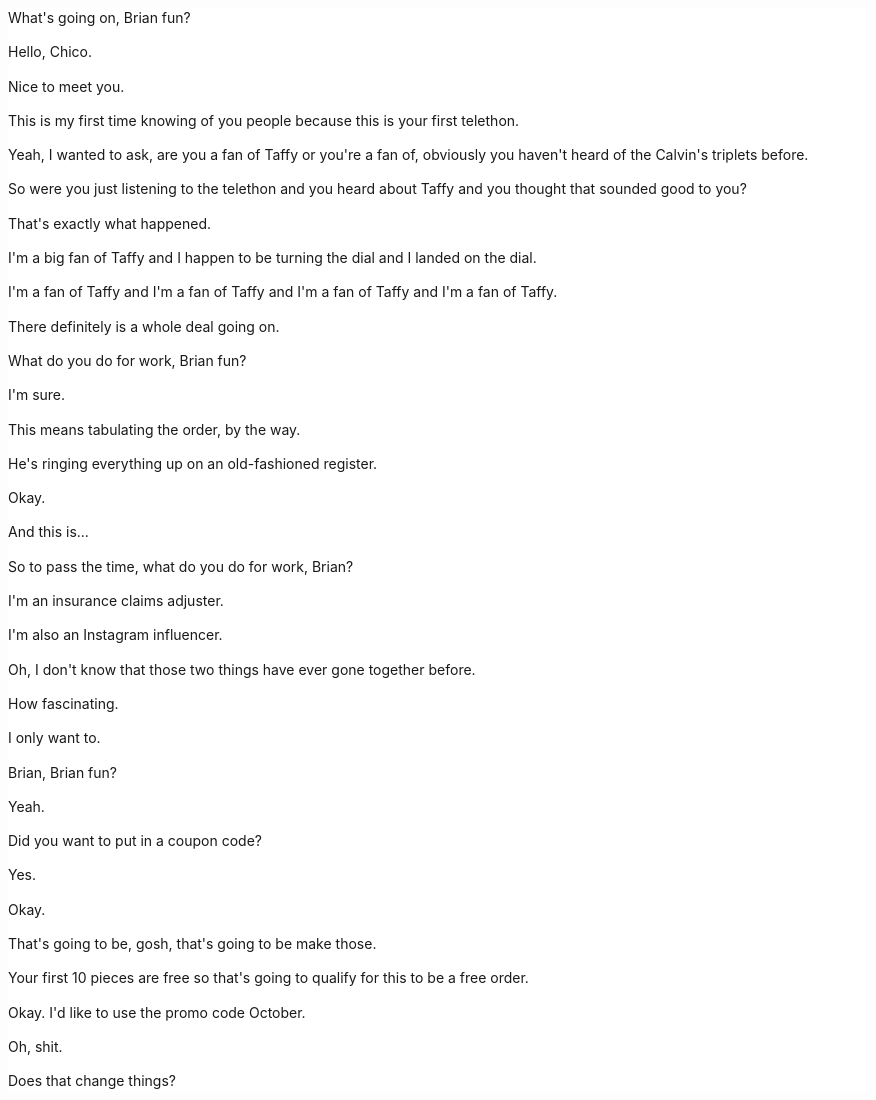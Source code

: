 What's going on, Brian fun?

Hello, Chico.

Nice to meet you.

This is my first time knowing of you people because this is your first telethon.

Yeah, I wanted to ask, are you a fan of Taffy or you're a fan of, obviously you haven't heard of the Calvin's triplets before.

So were you just listening to the telethon and you heard about Taffy and you thought that sounded good to you?

That's exactly what happened.

I'm a big fan of Taffy and I happen to be turning the dial and I landed on the dial.

I'm a fan of Taffy and I'm a fan of Taffy and I'm a fan of Taffy and I'm a fan of Taffy.

There definitely is a whole deal going on.

What do you do for work, Brian fun?

I'm sure.

This means tabulating the order, by the way.

He's ringing everything up on an old-fashioned register.

Okay.

And this is...

So to pass the time, what do you do for work, Brian?

I'm an insurance claims adjuster.

I'm also an Instagram influencer.

Oh, I don't know that those two things have ever gone together before.

How fascinating.

I only want to.

Brian, Brian fun?

Yeah.

Did you want to put in a coupon code?

Yes.

Okay.

That's going to be, gosh, that's going to be make those.

Your first 10 pieces are free so that's going to qualify for this to be a free order.

Okay. I'd like to use the promo code October.

Oh, shit.

Does that change things?

